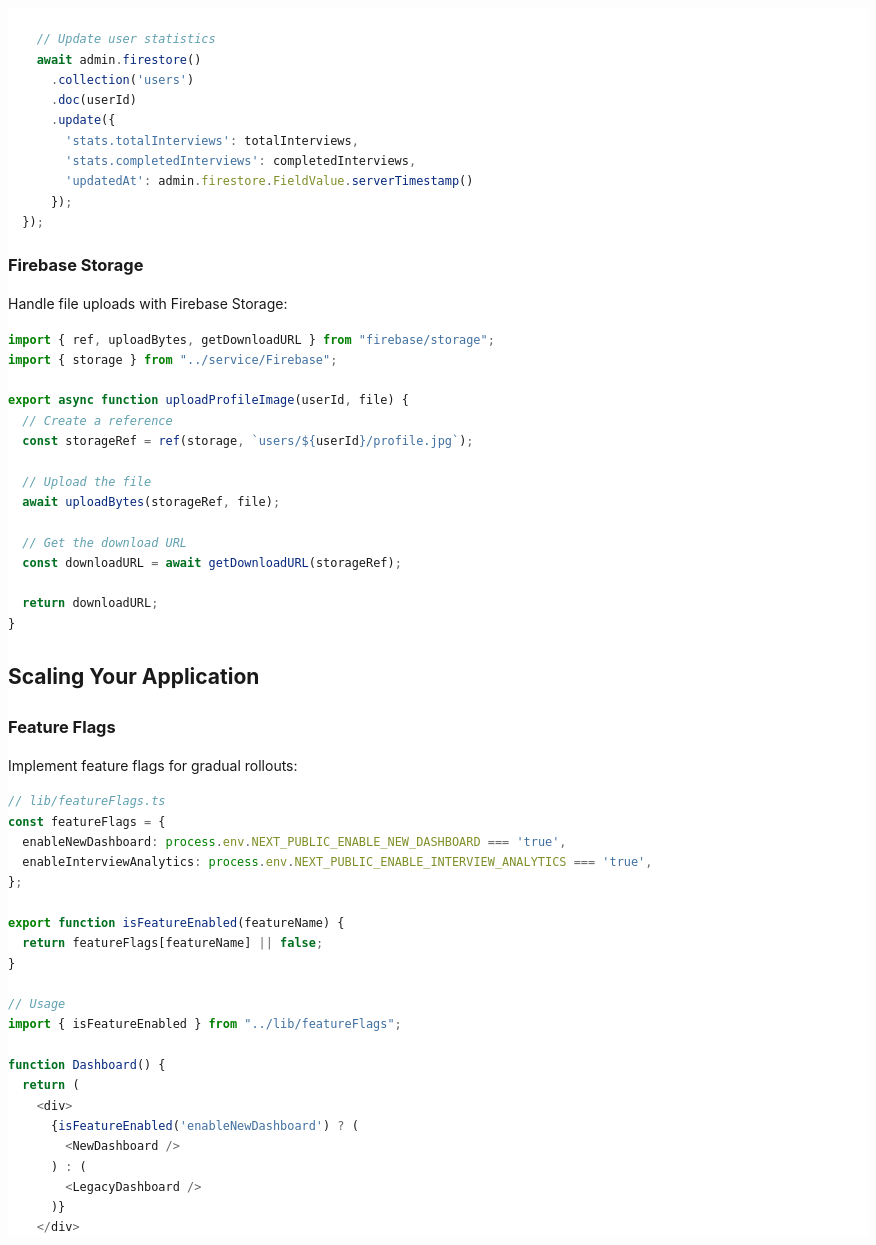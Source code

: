 ```typescript
    
    // Update user statistics
    await admin.firestore()
      .collection('users')
      .doc(userId)
      .update({
        'stats.totalInterviews': totalInterviews,
        'stats.completedInterviews': completedInterviews,
        'updatedAt': admin.firestore.FieldValue.serverTimestamp()
      });
  });
```

### Firebase Storage

Handle file uploads with Firebase Storage:

```typescript
import { ref, uploadBytes, getDownloadURL } from "firebase/storage";
import { storage } from "../service/Firebase";

export async function uploadProfileImage(userId, file) {
  // Create a reference
  const storageRef = ref(storage, `users/${userId}/profile.jpg`);
  
  // Upload the file
  await uploadBytes(storageRef, file);
  
  // Get the download URL
  const downloadURL = await getDownloadURL(storageRef);
  
  return downloadURL;
}
```

## Scaling Your Application

### Feature Flags

Implement feature flags for gradual rollouts:

```typescript
// lib/featureFlags.ts
const featureFlags = {
  enableNewDashboard: process.env.NEXT_PUBLIC_ENABLE_NEW_DASHBOARD === 'true',
  enableInterviewAnalytics: process.env.NEXT_PUBLIC_ENABLE_INTERVIEW_ANALYTICS === 'true',
};

export function isFeatureEnabled(featureName) {
  return featureFlags[featureName] || false;
}

// Usage
import { isFeatureEnabled } from "../lib/featureFlags";

function Dashboard() {
  return (
    <div>
      {isFeatureEnabled('enableNewDashboard') ? (
        <NewDashboard />
      ) : (
        <LegacyDashboard />
      )}
    </div>
```